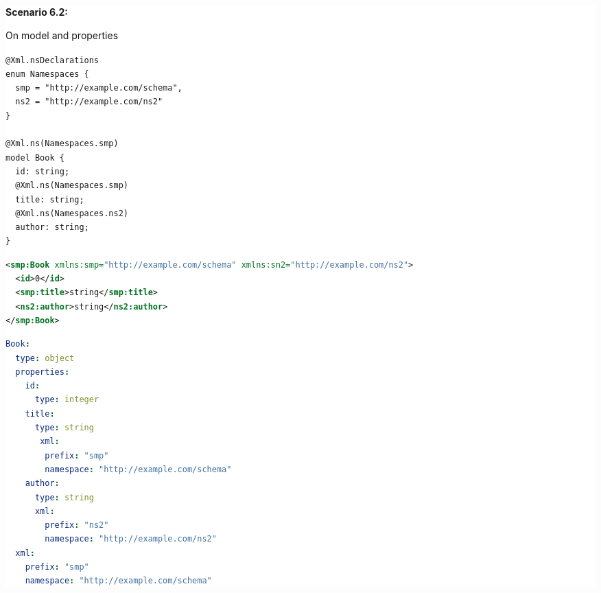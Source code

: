 </td>
</tr>


<tr>
<td>

**Scenario 6.2:**

On model and properties

</td>
<td>

```tsp
@Xml.nsDeclarations
enum Namespaces {
  smp = "http://example.com/schema",
  ns2 = "http://example.com/ns2"
}

@Xml.ns(Namespaces.smp)
model Book {
  id: string;
  @Xml.ns(Namespaces.smp)
  title: string;
  @Xml.ns(Namespaces.ns2)
  author: string;
}
```

</td>
<td>

```xml
<smp:Book xmlns:smp="http://example.com/schema" xmlns:sn2="http://example.com/ns2">
  <id>0</id>
  <smp:title>string</smp:title>
  <ns2:author>string</ns2:author>
</smp:Book>
```

</td>
<td>

```yaml
Book:
  type: object
  properties:
    id:
      type: integer
    title:
      type: string
       xml:
        prefix: "smp"
        namespace: "http://example.com/schema"
    author:
      type: string
      xml:
        prefix: "ns2"
        namespace: "http://example.com/ns2"
  xml:
    prefix: "smp"
    namespace: "http://example.com/schema"
```
